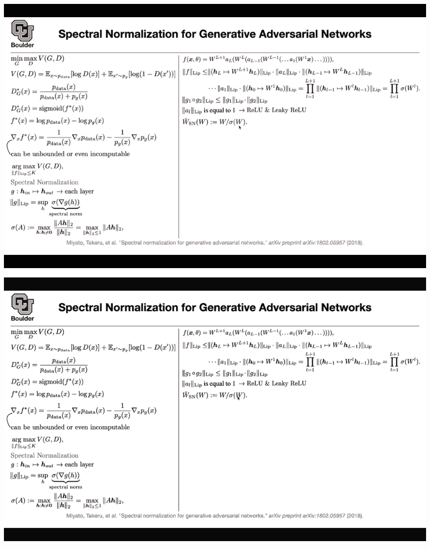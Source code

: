 ![](img/90b731f10a3d406ebbc8de73878d4929_115.png)

![](img/90b731f10a3d406ebbc8de73878d4929_116.png)
